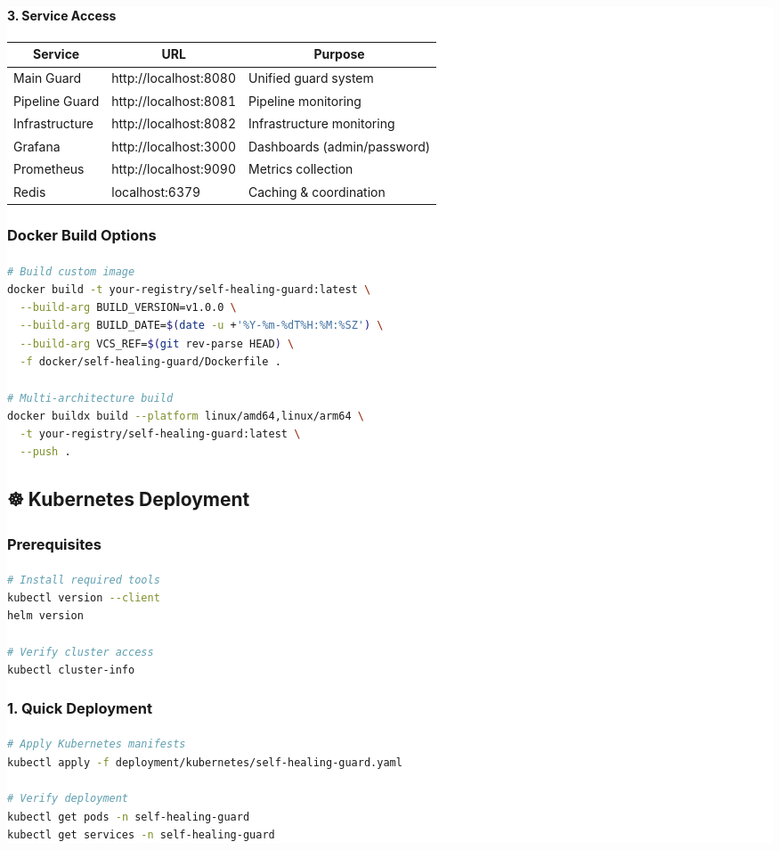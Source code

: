 #### 3. Service Access

| Service | URL | Purpose |
|---------|-----|---------|
| Main Guard | http://localhost:8080 | Unified guard system |
| Pipeline Guard | http://localhost:8081 | Pipeline monitoring |
| Infrastructure | http://localhost:8082 | Infrastructure monitoring |
| Grafana | http://localhost:3000 | Dashboards (admin/password) |
| Prometheus | http://localhost:9090 | Metrics collection |
| Redis | localhost:6379 | Caching & coordination |

### Docker Build Options

```bash
# Build custom image
docker build -t your-registry/self-healing-guard:latest \
  --build-arg BUILD_VERSION=v1.0.0 \
  --build-arg BUILD_DATE=$(date -u +'%Y-%m-%dT%H:%M:%SZ') \
  --build-arg VCS_REF=$(git rev-parse HEAD) \
  -f docker/self-healing-guard/Dockerfile .

# Multi-architecture build
docker buildx build --platform linux/amd64,linux/arm64 \
  -t your-registry/self-healing-guard:latest \
  --push .
```

## ☸️ Kubernetes Deployment

### Prerequisites

```bash
# Install required tools
kubectl version --client
helm version

# Verify cluster access
kubectl cluster-info
```

### 1. Quick Deployment

```bash
# Apply Kubernetes manifests
kubectl apply -f deployment/kubernetes/self-healing-guard.yaml

# Verify deployment
kubectl get pods -n self-healing-guard
kubectl get services -n self-healing-guard
```
